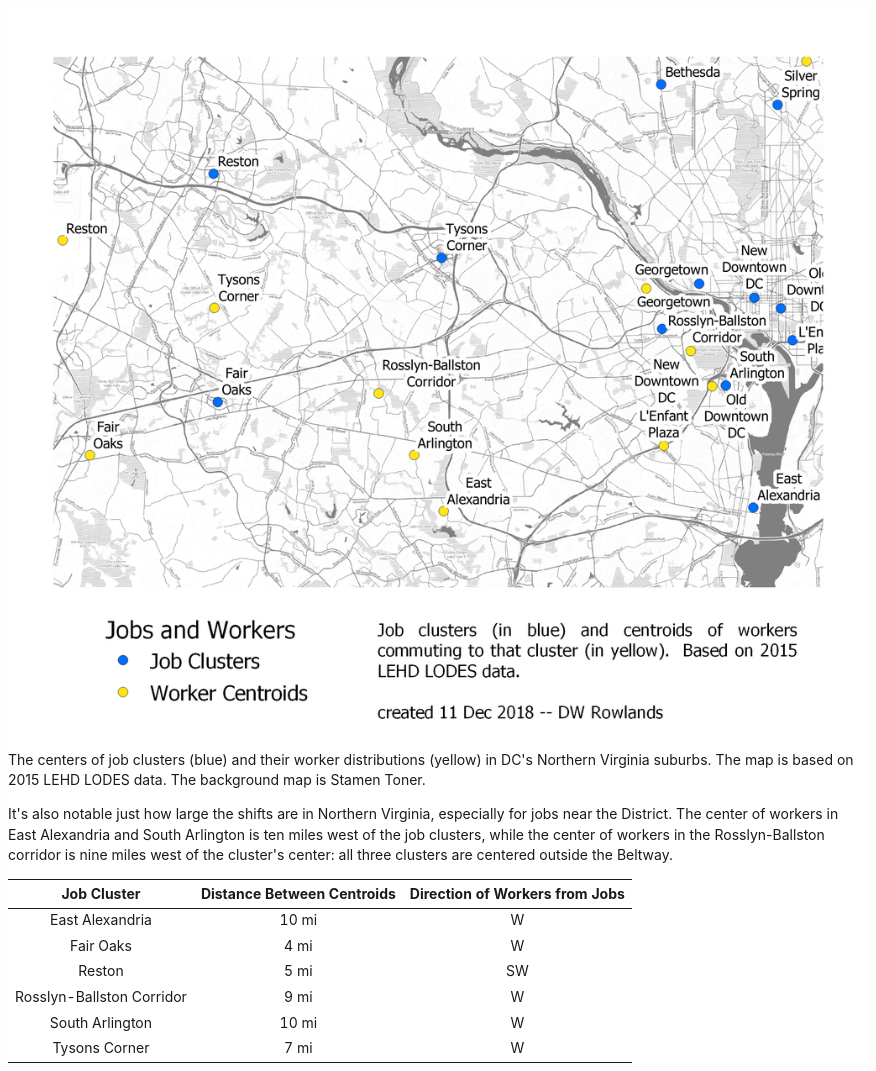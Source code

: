 ![](Maps/centroids_DC-VA.png)
The centers of job clusters (blue) and their worker distributions (yellow) in DC's Northern Virginia suburbs.  The map is based on 2015 LEHD LODES data.  The background map is Stamen Toner.

It's also notable just how large the shifts are in Northern Virginia, especially for jobs near the District.  The center of workers in East Alexandria and South Arlington is ten miles west of the job clusters, while the center of workers in the Rosslyn-Ballston corridor is nine miles west of the cluster's center: all three clusters are centered outside the Beltway.

| Job Cluster | Distance Between Centroids | Direction of Workers from Jobs |
|:--------------:|:----:|:--:|
|East Alexandria           | 10 mi | W  |
|Fair Oaks                 |  4 mi | W  |
|Reston                    |  5 mi | SW |
|Rosslyn-Ballston Corridor |  9 mi | W  |
|South Arlington           | 10 mi | W  |
|Tysons Corner             |  7 mi | W  |

